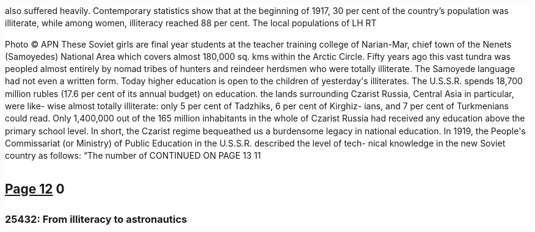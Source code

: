 also suffered heavily. 
Contemporary statistics show that 
at the beginning of 1917, 30 per cent of 
the country’s population was illiterate, 
while among women, illiteracy reached 
88 per cent. The local populations of 
LH RT 
  
    
Photo © APN 
These Soviet girls are final year 
students at the teacher training 
college of Narian-Mar, chief town 
of the Nenets (Samoyedes) 
National Area which covers 
almost 180,000 sq. kms within 
the Arctic Circle. Fifty years 
ago this vast tundra was peopled 
almost entirely by nomad tribes 
of hunters and reindeer herdsmen 
who were totally illiterate. The 
Samoyede language had not 
even a written form. Today higher 
education is open to the children 
of yesterday's illiterates. The 
U.S.S.R. spends 18,700 million 
rubles (17.6 per cent of its 
annual budget) on education. 
the lands surrounding Czarist Russia, 
Central Asia in particular, were like- 
wise almost totally illiterate: only 5 per 
cent of Tadzhiks, 6 per cent of Kirghiz- 
ians, and 7 per cent of Turkmenians 
could read. Only 1,400,000 out of the 
165 million inhabitants in the whole of 
Czarist Russia had received any 
education above the primary school 
level. In short, the Czarist regime 
bequeathed us a burdensome legacy in 
national education. 
In 1919, the People's Commissariat 
(or Ministry) of Public Education in the 
U.S.S.R. described the level of tech- 
nical knowledge in the new Soviet 
country as follows: “The number of 
CONTINUED ON PAGE 13 
11

## [Page 12](078231engo.pdf#page=12) 0

### 25432: From illiteracy to astronautics
